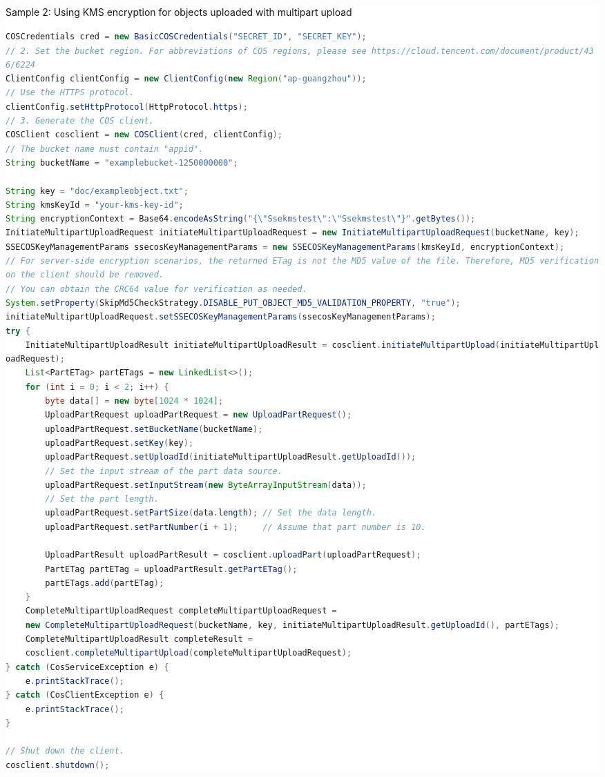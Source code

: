 Sample 2: Using KMS encryption for objects uploaded with multipart upload

```java
COSCredentials cred = new BasicCOSCredentials("SECRET_ID", "SECRET_KEY");
// 2. Set the bucket region. For abbreviations of COS regions, please see https://cloud.tencent.com/document/product/436/6224
ClientConfig clientConfig = new ClientConfig(new Region("ap-guangzhou"));
// Use the HTTPS protocol.
clientConfig.setHttpProtocol(HttpProtocol.https);
// 3. Generate the COS client.
COSClient cosclient = new COSClient(cred, clientConfig);
// The bucket name must contain "appid".
String bucketName = "examplebucket-1250000000";

String key = "doc/exampleobject.txt";
String kmsKeyId = "your-kms-key-id";
String encryptionContext = Base64.encodeAsString("{\"Ssekmstest\":\"Ssekmstest\"}".getBytes());
InitiateMultipartUploadRequest initiateMultipartUploadRequest = new InitiateMultipartUploadRequest(bucketName, key);
SSECOSKeyManagementParams ssecosKeyManagementParams = new SSECOSKeyManagementParams(kmsKeyId, encryptionContext);
// For server-side encryption scenarios, the returned ETag is not the MD5 value of the file. Therefore, MD5 verification on the client should be removed.
// You can obtain the CRC64 value for verification as needed.
System.setProperty(SkipMd5CheckStrategy.DISABLE_PUT_OBJECT_MD5_VALIDATION_PROPERTY, "true");
initiateMultipartUploadRequest.setSSECOSKeyManagementParams(ssecosKeyManagementParams);
try {
    InitiateMultipartUploadResult initiateMultipartUploadResult = cosclient.initiateMultipartUpload(initiateMultipartUploadRequest);
    List<PartETag> partETags = new LinkedList<>();
    for (int i = 0; i < 2; i++) {
        byte data[] = new byte[1024 * 1024];
        UploadPartRequest uploadPartRequest = new UploadPartRequest();
        uploadPartRequest.setBucketName(bucketName);
        uploadPartRequest.setKey(key);
        uploadPartRequest.setUploadId(initiateMultipartUploadResult.getUploadId());
        // Set the input stream of the part data source.
        uploadPartRequest.setInputStream(new ByteArrayInputStream(data));
        // Set the part length.
        uploadPartRequest.setPartSize(data.length); // Set the data length.
        uploadPartRequest.setPartNumber(i + 1);     // Assume that part number is 10.

        UploadPartResult uploadPartResult = cosclient.uploadPart(uploadPartRequest);
        PartETag partETag = uploadPartResult.getPartETag();
        partETags.add(partETag);
    }
    CompleteMultipartUploadRequest completeMultipartUploadRequest =
    new CompleteMultipartUploadRequest(bucketName, key, initiateMultipartUploadResult.getUploadId(), partETags);
    CompleteMultipartUploadResult completeResult =
    cosclient.completeMultipartUpload(completeMultipartUploadRequest);
} catch (CosServiceException e) {
    e.printStackTrace();
} catch (CosClientException e) {
    e.printStackTrace();
}

// Shut down the client.
cosclient.shutdown();
```
